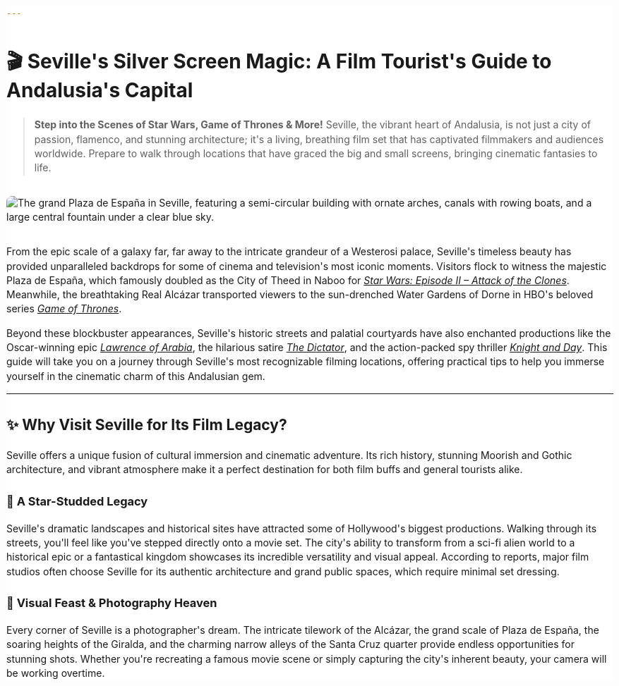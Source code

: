 ```yaml
---
```


# 🎬 Seville's Silver Screen Magic: A Film Tourist's Guide to Andalusia's Capital

> **Step into the Scenes of Star Wars, Game of Thrones & More!**
> Seville, the vibrant heart of Andalusia, is not just a city of passion, flamenco, and stunning architecture; it's a living, breathing film set that has captivated filmmakers and audiences worldwide. Prepare to walk through locations that have graced the big and small screens, bringing cinematic fantasies to life.

<img src="https://upload.wikimedia.org/wikipedia/commons/b/b6/Plaza_de_Espa%C3%B1a_%28Sevilla%29_-_01.jpg" alt="The grand Plaza de España in Seville, featuring a semi-circular building with ornate arches, canals with rowing boats, and a large central fountain under a clear blue sky." style="width: 100%; height: auto; border-radius: 8px; margin: 15px 0;" />

From the epic scale of a galaxy far, far away to the intricate grandeur of a Westerosi palace, Seville's timeless beauty has provided unparalleled backdrops for some of cinema and television's most iconic moments. Visitors flock to witness the majestic Plaza de España, which famously doubled as the City of Theed in Naboo for [*Star Wars: Episode II – Attack of the Clones*](/films/where-was-star-wars-episode-ii-attack-of-the-clones-filmed). Meanwhile, the breathtaking Real Alcázar transported viewers to the sun-drenched Water Gardens of Dorne in HBO's beloved series [*Game of Thrones*](/series/where-was-game-of-thrones-filmed).

Beyond these blockbuster appearances, Seville's historic streets and palatial courtyards have also enchanted productions like the Oscar-winning epic [*Lawrence of Arabia*](/films/where-was-lawrence-of-arabia-filmed), the hilarious satire [*The Dictator*](/films/where-was-the-dictator-filmed), and the action-packed spy thriller [*Knight and Day*](/films/where-was-knight-and-day-filmed). This guide will take you on a journey through Seville's most recognizable filming locations, offering practical tips to help you immerse yourself in the cinematic charm of this Andalusian gem.

---

## ✨ Why Visit Seville for Its Film Legacy?

Seville offers a unique fusion of cultural immersion and cinematic adventure. Its rich history, stunning Moorish and Gothic architecture, and vibrant atmosphere make it a perfect destination for both film buffs and general tourists alike.

### 🎥 **A Star-Studded Legacy**
Seville's dramatic landscapes and historical sites have attracted some of Hollywood's biggest productions. Walking through its streets, you'll feel like you've stepped directly onto a movie set. The city's ability to transform from a sci-fi alien world to a historical epic or a fantastical kingdom showcases its incredible versatility and visual appeal. According to reports, major film studios often choose Seville for its authentic architecture and grand public spaces, which require minimal set dressing.

### 📸 **Visual Feast & Photography Heaven**
Every corner of Seville is a photographer's dream. The intricate tilework of the Alcázar, the grand scale of Plaza de España, the soaring heights of the Giralda, and the charming narrow alleys of the Santa Cruz quarter provide endless opportunities for stunning shots. Whether you're recreating a famous movie scene or simply capturing the city's inherent beauty, your camera will be working overtime.
